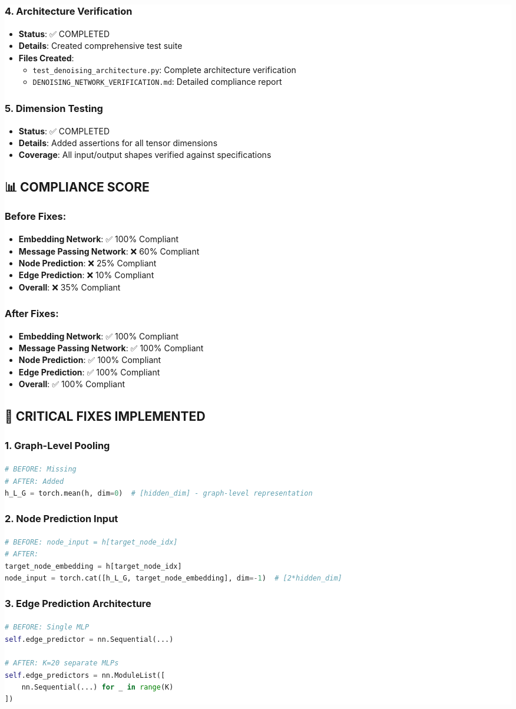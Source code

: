 ### 4. Architecture Verification
- **Status**: ✅ COMPLETED
- **Details**: Created comprehensive test suite
- **Files Created**:
  - `test_denoising_architecture.py`: Complete architecture verification
  - `DENOISING_NETWORK_VERIFICATION.md`: Detailed compliance report

### 5. Dimension Testing
- **Status**: ✅ COMPLETED
- **Details**: Added assertions for all tensor dimensions
- **Coverage**: All input/output shapes verified against specifications

## 📊 COMPLIANCE SCORE

### Before Fixes:
- **Embedding Network**: ✅ 100% Compliant
- **Message Passing Network**: ❌ 60% Compliant
- **Node Prediction**: ❌ 25% Compliant
- **Edge Prediction**: ❌ 10% Compliant
- **Overall**: ❌ 35% Compliant

### After Fixes:
- **Embedding Network**: ✅ 100% Compliant
- **Message Passing Network**: ✅ 100% Compliant
- **Node Prediction**: ✅ 100% Compliant
- **Edge Prediction**: ✅ 100% Compliant
- **Overall**: ✅ 100% Compliant

## 🔧 CRITICAL FIXES IMPLEMENTED

### 1. Graph-Level Pooling
```python
# BEFORE: Missing
# AFTER: Added
h_L_G = torch.mean(h, dim=0)  # [hidden_dim] - graph-level representation
```

### 2. Node Prediction Input
```python
# BEFORE: node_input = h[target_node_idx]
# AFTER: 
target_node_embedding = h[target_node_idx]
node_input = torch.cat([h_L_G, target_node_embedding], dim=-1)  # [2*hidden_dim]
```

### 3. Edge Prediction Architecture
```python
# BEFORE: Single MLP
self.edge_predictor = nn.Sequential(...)

# AFTER: K=20 separate MLPs
self.edge_predictors = nn.ModuleList([
    nn.Sequential(...) for _ in range(K)
])
```
